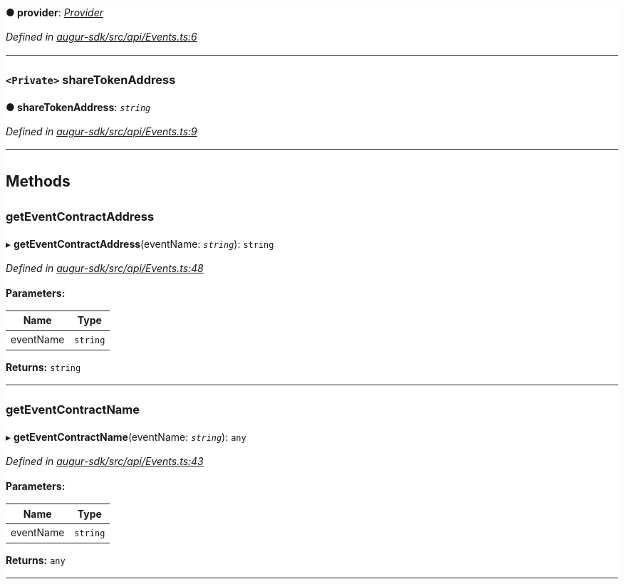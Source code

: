 **● provider**: *[Provider](api-interfaces-augur-sdk-src-ethereum-provider-provider.md)*

*Defined in [augur-sdk/src/api/Events.ts:6](https://github.com/AugurProject/augur/blob/1e1466f1d3/packages/augur-sdk/src/api/Events.ts#L6)*

___
<a id="sharetokenaddress"></a>

### `<Private>` shareTokenAddress

**● shareTokenAddress**: *`string`*

*Defined in [augur-sdk/src/api/Events.ts:9](https://github.com/AugurProject/augur/blob/1e1466f1d3/packages/augur-sdk/src/api/Events.ts#L9)*

___

## Methods

<a id="geteventcontractaddress"></a>

###  getEventContractAddress

▸ **getEventContractAddress**(eventName: *`string`*): `string`

*Defined in [augur-sdk/src/api/Events.ts:48](https://github.com/AugurProject/augur/blob/1e1466f1d3/packages/augur-sdk/src/api/Events.ts#L48)*

**Parameters:**

| Name | Type |
| ------ | ------ |
| eventName | `string` |

**Returns:** `string`

___
<a id="geteventcontractname"></a>

###  getEventContractName

▸ **getEventContractName**(eventName: *`string`*): `any`

*Defined in [augur-sdk/src/api/Events.ts:43](https://github.com/AugurProject/augur/blob/1e1466f1d3/packages/augur-sdk/src/api/Events.ts#L43)*

**Parameters:**

| Name | Type |
| ------ | ------ |
| eventName | `string` |

**Returns:** `any`

___
<a id="geteventtopics"></a>
